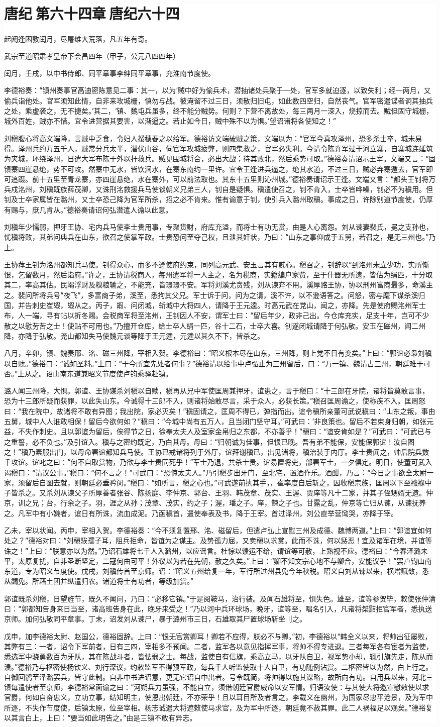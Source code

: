 # 唐纪 第六十四章 唐纪六十四

起阏逢困敦闰月，尽屠维大荒落，凡五年有奇。

武宗至道昭肃孝皇帝下会昌四年（甲子，公元八四四年）

闰月，壬戌，以中书侍郎、同平章事李绅同平章事，充淮南节度使。

李德裕奏：“镇州奏事官高迪密陈意见二事：其一，以为‘贼中好为偷兵术，潜抽诸处兵聚于一处，官军多就迫逐，以致失利；经一两月，又偷兵诣他处。官军须知此情，自非来攻城栅，慎勿与战。彼淹留不过三日，须散归旧屯，如此数四空归，自然丧气。官军密遣谍者诇其抽兵之处，乘虚袭之，无不捷矣。’其二，‘镇、魏屯兵虽多，终不能分贼势。何则？下营不离故处，每三两月一深入，烧掠而去。贼但固守城栅，城外百姓，贼亦不惜。宜令进营据其要害，以渐逼之。若止如今日，贼中殊不以为惧。’望诏诸将各使知之！”

刘稹腹心将高文端降，言贼中乏食，令妇人挼穗舂之以给军。德裕访文端破贼之策，文端以为：“官军今真攻泽州，恐多杀士卒，城未易得。泽州兵约万五千人，贼常分兵太半，潜伏山谷，伺官军攻城疲弊，则四集救之，官军必失利。今请令陈许军过干河立寨，自寨城连延筑为夹城，环绕泽州，日遣大军布陈于外以扞救兵。贼见围城将合，必出大战；待其败北，然后乘势可取。”德裕奏请诏示王宰。文端又言：“固镇寨四崖悬绝，势不可攻。然寨中无水，皆饮涧水，在寨东南约一里许。宜令王逢进兵逼之，绝其水道，不过三日，贼必弃寨遁去，官军即可追蹑。前十五里至青龙寨，亦四崖悬绝，水在寨外，可以前法取也。其东十五里则沁州城。”德裕奏请诏示王逢。文端又言：“都头王钊将万兵戍洺州，刘稹既族薛茂卿，又诛刑洺救援兵马使谈朝义兄弟三人，钊自是疑惧。稹遣使召之，钊不肯入，士卒皆哗噪，钊必不为稹用。但钊及士卒家属皆在潞州，又士卒恐己降为官军所杀，招之必不肯来。惟有谕意于钊，使引兵入潞州取稹。事成之日，许除别道节度使，仍厚有赐与，庶几肯从。”德裕奏请诏何弘潜遣人谕以此意。

刘稹年少懦弱，押牙王协、宅内兵马使李士贵用事，专聚货财，府库充溢，而将士有功无赏，由是人心离怨。刘从谏妻裴氏，冕之支孙也，忧稹将败，其弟问典兵在山东，欲召之使掌军政。士贵恐问至夺己权，且泄其奸状，乃曰：“山东之事仰成于五舅，若召之，是无三州也。”乃上。

王协荐王钊为洺州都知兵马使。钊得众心，而多不遵使府约束，同列高元武、安玉言其有贰心。稹召之，钊辞以“到洺州未立少功，实所惭恨，乞留数月，然后诣府。”许之，王协请税商人，每州遣军将一人主之，名为税商，实籍编户家赀，至于什器无所遗，皆估为绢匹，十分取其二，率高其估。民竭浮财及糗粮输之，不能充，皆璟璟不安。军将刘溪尤贪残，刘从谏弃不用。溪厚赂王协，协以刑州富商最多，命溪主之。裴问所将兵号“夜飞”，多富商子弟，溪至，悉拘其父兄。军士诉于问，问为之请，溪不许，以不逊语答之。问怒，密与麾下谋杀溪归国，并告刺史崔嘏，嘏从之。丙子，嘏、问闭城，斩城中大将四人，请降于王元逵。时高元武在党山，闻之，亦降。先是使府赐洺州军士布，人一端，寻有帖以折冬赐。会税商军将至洺州，王钊因人不安，谓军士曰：“留后年少，政非己出。今仓库充实，足支十年，岂可不少散之以慰劳苦之士！使贴不可用也。”乃擅开仓库，给士卒人绢一匹，谷十二石，士卒大喜。钊遂闭城请降于何弘敬。安玉在磁州，闻二州降，亦降于弘敬。尧山都知失马使魏元谈等降于王元逵，元逵以其久不下，皆杀之。

八月，辛卯，镇、魏奏邢、洺、磁三州降，宰相入贺。李德裕曰：“昭义根本尽在山东，三州降，则上党不日有变矣。”上曰：“郭谊必枭刘稹以自赎。”德裕曰：“诚如圣料。”上曰：“于今所宜先处者何事？”德裕请以给事中卢弘止为三州留后，曰：“万一镇、魏请占三州，朝廷难于可否。”上从之。诏山南东道兼昭义节度使卢钧乘驿赴镇。

潞人闻三州降，大惧。郭谊、王协谋杀刘稹以自赎，稹再从兄中军使匡周兼押牙，谊患之，言于稹曰：“十三郎在牙院，诸将皆莫敢言事，恐为十三郎所疑而获罪，以此失山东。今诚得十三郎不入，则诸将始敢尽言，采于众人，必获长策。”稹召匡周谕之，使称疾不入。匡周怒曰：“我在院中，故诸将不敢有异图；我出院，家必灭矣！”稹固请之，匡周不得已，弹指而出。谊令稹所亲董可武说稹曰：“山东之叛，事由五舅，城中人人谁敢相保！留后今欲何如？”稹曰：“今城中尚有五万人，且当闭门坚守耳。”可武曰：’非良策也。留后不若束身归朝，如张元益，不失作刺史。且以郭谊为留后，俟得节之日，徐奉太夫人及室家金帛归之东都，不亦善乎！”稹曰：“谊安肯如是？”可武曰：“可武已与之重誓，必不负也。”及引谊入。稹与之密约既定，乃白其母。母曰：“归朝诚为佳事，但恨已晚。吾有弟不能保，安能保郭谊！汝自图之！”稹乃素服出门，以母命署谊都知兵马使。王协已戒诸将列于外厅，谊拜谢稹已，出见诸将，稹治装于内厅。李士贵闻之，帅后院兵数千攻谊。谊叱之曰：“何不自取赏物，乃欲与李士贵同死乎！”军士乃退，共杀士贵。谊易置将吏，部署军士，一夕俱定。明日，使董可武入谒稹曰：“请议公事。”稹曰：“何不言之！”可武曰：“恐惊太夫人。”乃引稹步出牙门，至北宅，置酒作乐。酒酣，乃言：“今日之事欲全太尉一家，须留后自图去就，则朝廷必垂矜闵。”稹曰：“如所言，稹之心也。”可武遂前执其手，，崔率度自后斩之，因收稹宗族，匡周以下至襁褓中子皆杀之。又杀刘从谏父子所厚善者张谷、陈扬庭、李仲京、郭台、王羽、韩茂章、茂实、王渥、贾庠等凡十二家，并其子侄甥婿无遗。仲京，训之兄；台，行余之子。羽，涯之从孙；茂章、茂实，约之子；渥，璠之子。庠，餗之子也。甘露之乱，仲京等亡归从谏，从谏抚养之。凡军中有小嫌者，谊日有所诛，流血成泥。乃函稹首，遣使奉表及书，降于王宰。首过泽州，刘公直举营恸哭，亦降于宰。

乙未，宰以状闻。丙申，宰相入贺。李德裕奏：“今不须复置邢、洺、磁留后，但遣卢弘止宣慰三州及成德、魏博两道。”上曰：“郭谊宜如何处之？”德裕对曰：“刘稹騃孺子耳，阻兵拒命，皆谊为之谋主。及势孤力屈，又卖稹以求赏。此而不诛，何以惩恶！宜及诸军在境，并谊等诛之！”上曰：“朕意亦以为然。”乃诏石雄将七千人入潞州，以应谣言。杜悰以馈运不给，谓谊等可赦，上熟视不应。德裕曰：“今春泽潞未平，太原复扰，自非圣断坚定，二寇何由可平！外议以为若在先朝，赦之久矣。”上曰：“卿不知文宗心地不与卿合，安能议乎！”罢卢钧山南东道，专为昭义节度使。戊戌，刘稹传首至京师。诏：“昭义五州给复一年，军行所过州县免今年秋税。昭义自刘从谏以来，横增赋敛，悉从蠲免。所藉土团并纵遣归农。诸道将士有功者，等级加赏。”

郭谊既杀刘稹，日望旌节，既久不闻问，乃曰：“必移它镇。”于是阅鞍马，治行装。及闻石雄将至，惧失色。雄至，谊等参贺毕，敕使张仲清曰：“郭都知告身来日当至，诸高班告身在此，晚牙来受之！”乃以河中兵环球场，晚牙，谊等至，唱名引入，凡诸将桀黠拒官军者，悉执送京师。加何弘敬同平章事。丁未，诏发刘从谏尸，暴于潞州市三日，石雄取其尸置球场斩坐刂之。

戊申，加李德裕太尉、赵国公，德裕固辞。上曰：“恨无官赏卿耳！卿若不应得，朕必不与卿。”初，李德裕以“韩全义以来，将帅出征屡败，其弊有三：一者，诏令下军前者，日有三四，宰相多不预闻。二者，监军各以意见指挥军事，将帅不得专进退。三者每军各有宦者为监使，悉选军中骁勇数百为牙队，其在陈战斗者，皆怯弱之士。每战，监使自有信旗，乘高立马，以牙队自卫，视军势小却，辄引旗先走，陈从而溃。”德裕乃与枢密使杨钦义、刘行深议，约敕监军不得预军政，每兵千人听监使取十人自卫，有功随例沾赏。二枢密皆以为然，白上行之。自御回鹘至泽潞罢兵，皆守此制。自非中书进诏意，更无它诏自中出者。号令既简，将帅得以施其谋略，故所向有功。自用兵以来，河北三镇每遣使者至京师，李德裕常面谕之曰：“河朔兵力虽强，不能自立，须借朝廷官爵威命以安军情。归语汝使：与其使大将邀宣慰敕使以求官爵，何如自奋忠义，立功立事，结知明主，使恩出朝廷，不亦荣乎！且以耳目所及者言之，李载义在幽州，为国家尽忠平沧景，及为军中所逐，不失作节度使，后镇太原，位至宰相。杨志诚遣大将遮敕使马求官，及为军中所逐，朝廷竟不赦其罪。此二人祸福足以观矣。”德裕复以其言白上，上曰：“要当如此明告之。”由是三镇不敢有异志。
